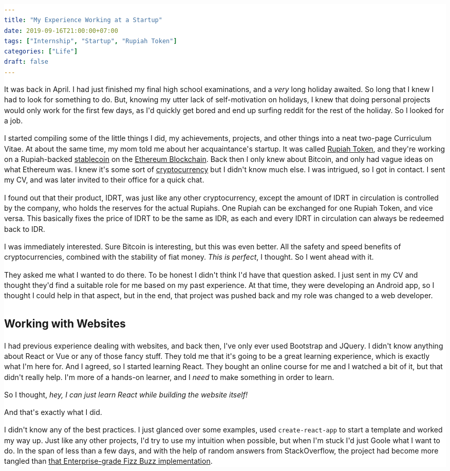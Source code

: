 ```yaml
---
title: "My Experience Working at a Startup"
date: 2019-09-16T21:00:00+07:00
tags: ["Internship", "Startup", "Rupiah Token"]
categories: ["Life"]
draft: false
---
```


It was back in April. I had just finished my final high school examinations, and a *very* long holiday awaited. So long that I knew I had to look for something to do. But, knowing my utter lack of self-motivation on holidays, I knew that doing personal projects would only work for the first few days, as I'd quickly get bored and end up surfing reddit for the rest of the holiday. So I looked for a job.

I started compiling some of the little things I did, my achievements, projects, and other things into a neat two-page Curriculum Vitae. At about the same time, my mom told me about her acquaintance's startup. It was called [Rupiah Token](https://rupiahtoken.com/?utm_source=hizkifw_blog), and they're working on a Rupiah-backed [stablecoin](https://en.wikipedia.org/wiki/Stablecoin) on the [Ethereum Blockchain](https://en.wikipedia.org/wiki/Ethereum). Back then I only knew about Bitcoin, and only had vague ideas on what Ethereum was. I knew it's some sort of [cryptocurrency](https://en.wikipedia.org/wiki/Cryptocurrency) but I didn't know much else. I was intrigued, so I got in contact. I sent my CV, and was later invited to their office for a quick chat.

I found out that their product, IDRT, was just like any other cryptocurrency, except the amount of IDRT in circulation is controlled by the company, who holds the reserves for the actual Rupiahs. One Rupiah can be exchanged for one Rupiah Token, and vice versa. This basically fixes the price of IDRT to be the same as IDR, as each and every IDRT in circulation can always be redeemed back to IDR.

I was immediately interested. Sure Bitcoin is interesting, but this was even better. All the safety and speed benefits of cryptocurrencies, combined with the stability of fiat money. *This is perfect*, I thought. So I went ahead with it.

They asked me what I wanted to do there. To be honest I didn't think I'd have that question asked. I just sent in my CV and thought they'd find a suitable role for me based on my past experience. At that time, they were developing an Android app, so I thought I could help in that aspect, but in the end, that project was pushed back and my role was changed to a web developer.

## Working with Websites

I had previous experience dealing with websites, and back then, I've only ever used Bootstrap and JQuery. I didn't know anything about React or Vue or any of those fancy stuff. They told me that it's going to be a great learning experience, which is exactly what I'm here for. And I agreed, so I started learning React. They bought an online course for me and I watched a bit of it, but that didn't really help. I'm more of a hands-on learner, and I *need* to make something in order to learn.

So I thought, *hey, I can just learn React while building the website itself!*

And that's exactly what I did.

I didn't know any of the best practices. I just glanced over some examples, used `create-react-app` to start a template and worked my way up. Just like any other projects, I'd try to use my intuition when possible, but when I'm stuck I'd just Goole what I want to do. In the span of less than a few days, and with the help of random answers from StackOverflow, the project had become more tangled than [that Enterprise-grade Fizz Buzz implementation](https://github.com/EnterpriseQualityCoding/FizzBuzzEnterpriseEdition).

